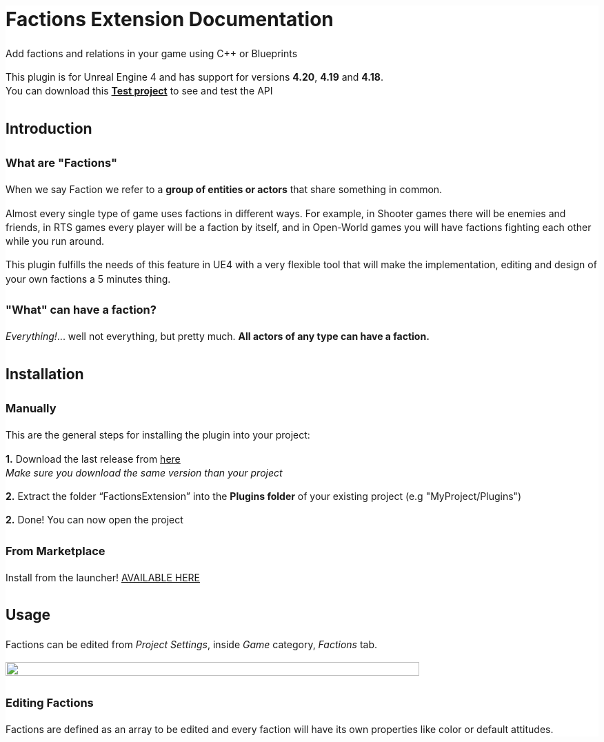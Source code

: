# Factions Extension Documentation

Add factions and relations in your game using C++ or Blueprints

This plugin is for Unreal Engine 4 and has support for versions **4.20**, **4.19** and **4.18**.<br>
You can download this **[Test project](https://mega.nz/#!JMowlKCA!wZv-L6oNSJCwDw1CUbTFyjPOXvd6viB-QLgK-u36xtY)** to see and test the API


## Introduction

### What are "Factions"
When we say Faction we refer to a **group of entities or actors** that share something in common.

Almost every single type of game uses factions in different ways. For example, in Shooter games there will be enemies and friends, in RTS games every player will be a faction by itself, and in Open-World games you will have factions fighting each other while you run around.

This plugin fulfills the needs of this feature in UE4 with a very flexible tool that will make the implementation, editing and design of your own factions a 5 minutes thing.

### "What" can have a faction?
*Everything!*... well not everything, but pretty much. **All actors of any type can have a faction.**

## Installation
### Manually
This are the general steps for installing the plugin into your project:

**1.** Download the last release from [here](https://github.com/PipeRift/FactionsExtension/releases)<br>
*Make sure you download the same version than your project*

**2.** Extract the folder “FactionsExtension” into the **Plugins folder** of your existing project (e.g "MyProject/Plugins")

**2.** Done! You can now open the project

### From Marketplace
Install from the launcher!
[AVAILABLE HERE](https://www.unrealengine.com/marketplace/factions-extension)

## Usage

Factions can be edited from *Project Settings*, inside *Game* category, *Factions* tab.
<p><img width="600" height="100%" src="https://i.imgur.com/5hKfoHF.png"></p>

### Editing Factions
Factions are defined as an array to be edited and every faction will have its own properties like color or default attitudes.
